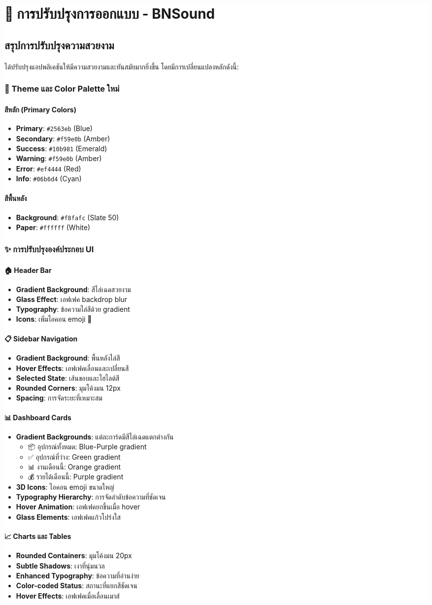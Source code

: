 # 🎨 การปรับปรุงการออกแบบ - BNSound

## สรุปการปรับปรุงความสวยงาม

ได้ปรับปรุงแอปพลิเคชันให้มีความสวยงามและทันสมัยมากยิ่งขึ้น โดยมีการเปลี่ยนแปลงหลักดังนี้:

### 🎨 Theme และ Color Palette ใหม่

#### สีหลัก (Primary Colors)
- **Primary**: `#2563eb` (Blue) 
- **Secondary**: `#f59e0b` (Amber)
- **Success**: `#10b981` (Emerald)
- **Warning**: `#f59e0b` (Amber)
- **Error**: `#ef4444` (Red)
- **Info**: `#06b6d4` (Cyan)

#### สีพื้นหลัง
- **Background**: `#f8fafc` (Slate 50)
- **Paper**: `#ffffff` (White)

### ✨ การปรับปรุงองค์ประกอบ UI

#### 🏠 Header Bar
- **Gradient Background**: สีไล่เฉดสวยงาม
- **Glass Effect**: เอฟเฟค backdrop blur
- **Typography**: ข้อความไล่สีด้วย gradient
- **Icons**: เพิ่มไอคอน emoji 🎵

#### 📋 Sidebar Navigation
- **Gradient Background**: พื้นหลังไล่สี
- **Hover Effects**: เอฟเฟคเลื่อนและเปลี่ยนสี
- **Selected State**: เส้นขอบและไฮไลต์สี
- **Rounded Corners**: มุมโค้งมน 12px
- **Spacing**: การจัดระยะที่เหมาะสม

#### 📊 Dashboard Cards
- **Gradient Backgrounds**: แต่ละการ์ดมีสีไล่เฉดแตกต่างกัน
  - 📦 อุปกรณ์ทั้งหมด: Blue-Purple gradient
  - ✅ อุปกรณ์ที่ว่าง: Green gradient  
  - 📊 งานเดือนนี้: Orange gradient
  - 💰 รายได้เดือนนี้: Purple gradient
- **3D Icons**: ไอคอน emoji ขนาดใหญ่
- **Typography Hierarchy**: การจัดลำดับข้อความที่ชัดเจน
- **Hover Animation**: เอฟเฟคยกขึ้นเมื่อ hover
- **Glass Elements**: เอฟเฟคแก้วโปร่งใส

#### 📈 Charts และ Tables
- **Rounded Containers**: มุมโค้งมน 20px
- **Subtle Shadows**: เงาที่นุ่มนวล
- **Enhanced Typography**: ข้อความที่อ่านง่าย
- **Color-coded Status**: สถานะที่แยกสีชัดเจน
- **Hover Effects**: เอฟเฟคเมื่อเลื่อนเมาส์
